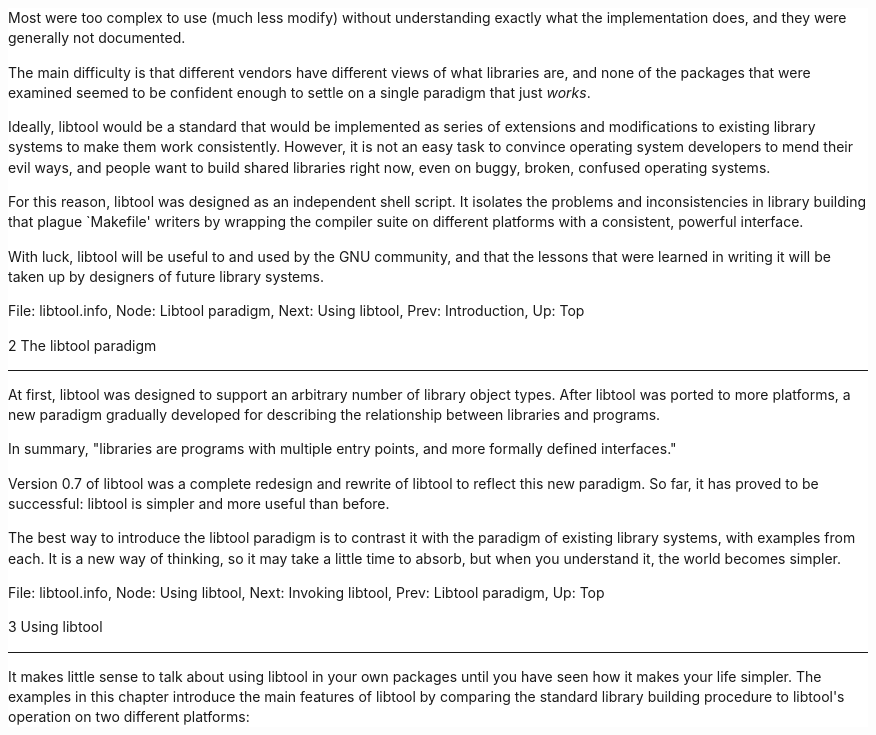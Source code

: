    Most were too complex to use (much less modify) without understanding
exactly what the implementation does, and they were generally not
documented.

   The main difficulty is that different vendors have different views of
what libraries are, and none of the packages that were examined seemed
to be confident enough to settle on a single paradigm that just _works_.

   Ideally, libtool would be a standard that would be implemented as
series of extensions and modifications to existing library systems to
make them work consistently.  However, it is not an easy task to
convince operating system developers to mend their evil ways, and
people want to build shared libraries right now, even on buggy, broken,
confused operating systems.

   For this reason, libtool was designed as an independent shell script.
It isolates the problems and inconsistencies in library building that
plague `Makefile' writers by wrapping the compiler suite on different
platforms with a consistent, powerful interface.

   With luck, libtool will be useful to and used by the GNU community,
and that the lessons that were learned in writing it will be taken up by
designers of future library systems.

File: libtool.info,  Node: Libtool paradigm,  Next: Using libtool,  Prev: Introduction,  Up: Top

2 The libtool paradigm
**********************

At first, libtool was designed to support an arbitrary number of library
object types.  After libtool was ported to more platforms, a new
paradigm gradually developed for describing the relationship between
libraries and programs.

   In summary, "libraries are programs with multiple entry points, and
more formally defined interfaces."

   Version 0.7 of libtool was a complete redesign and rewrite of
libtool to reflect this new paradigm.  So far, it has proved to be
successful: libtool is simpler and more useful than before.

   The best way to introduce the libtool paradigm is to contrast it with
the paradigm of existing library systems, with examples from each.  It
is a new way of thinking, so it may take a little time to absorb, but
when you understand it, the world becomes simpler.

File: libtool.info,  Node: Using libtool,  Next: Invoking libtool,  Prev: Libtool paradigm,  Up: Top

3 Using libtool
***************

It makes little sense to talk about using libtool in your own packages
until you have seen how it makes your life simpler.  The examples in
this chapter introduce the main features of libtool by comparing the
standard library building procedure to libtool's operation on two
different platforms:
